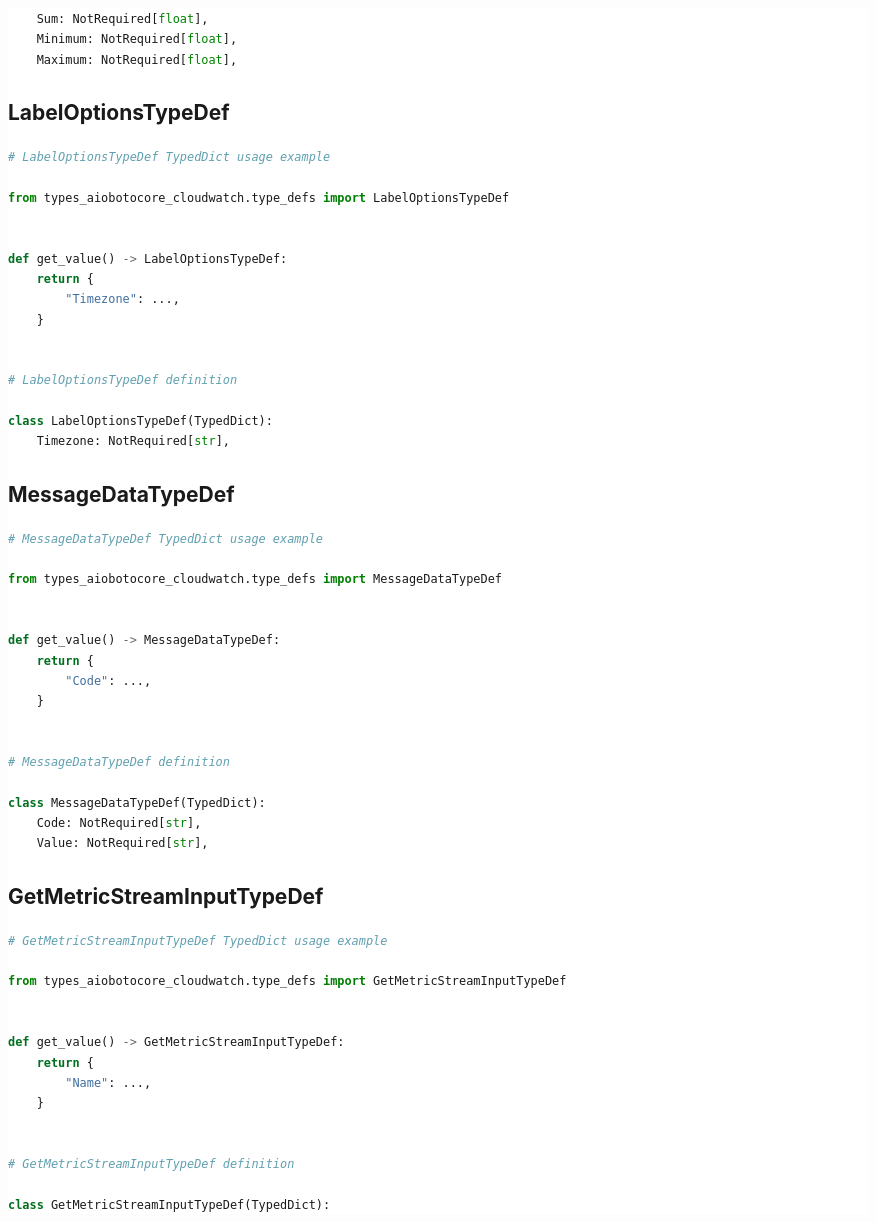 ```python
    Sum: NotRequired[float],
    Minimum: NotRequired[float],
    Maximum: NotRequired[float],
```

## LabelOptionsTypeDef

```python
# LabelOptionsTypeDef TypedDict usage example

from types_aiobotocore_cloudwatch.type_defs import LabelOptionsTypeDef


def get_value() -> LabelOptionsTypeDef:
    return {
        "Timezone": ...,
    }


# LabelOptionsTypeDef definition

class LabelOptionsTypeDef(TypedDict):
    Timezone: NotRequired[str],
```

## MessageDataTypeDef

```python
# MessageDataTypeDef TypedDict usage example

from types_aiobotocore_cloudwatch.type_defs import MessageDataTypeDef


def get_value() -> MessageDataTypeDef:
    return {
        "Code": ...,
    }


# MessageDataTypeDef definition

class MessageDataTypeDef(TypedDict):
    Code: NotRequired[str],
    Value: NotRequired[str],
```

## GetMetricStreamInputTypeDef

```python
# GetMetricStreamInputTypeDef TypedDict usage example

from types_aiobotocore_cloudwatch.type_defs import GetMetricStreamInputTypeDef


def get_value() -> GetMetricStreamInputTypeDef:
    return {
        "Name": ...,
    }


# GetMetricStreamInputTypeDef definition

class GetMetricStreamInputTypeDef(TypedDict):
```